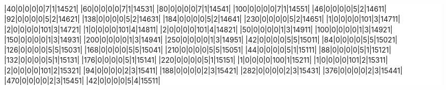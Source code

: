 |40|0|0|0|0|7|1|14521|
|60|0|0|0|0|7|1|14531|
|80|0|0|0|0|7|1|14541|
|100|0|0|0|0|7|1|14551|
|46|0|0|0|0|5|2|14611|
|92|0|0|0|0|5|2|14621|
|138|0|0|0|0|5|2|14631|
|184|0|0|0|0|5|2|14641|
|230|0|0|0|0|5|2|14651|
|1|0|0|0|0|101|3|14711|
|2|0|0|0|0|101|3|14721|
|1|0|0|0|0|101|4|14811|
|2|0|0|0|0|101|4|14821|
|50|0|0|0|0|1|3|14911|
|100|0|0|0|0|1|3|14921|
|150|0|0|0|0|1|3|14931|
|200|0|0|0|0|1|3|14941|
|250|0|0|0|0|1|3|14951|
|42|0|0|0|0|5|5|15011|
|84|0|0|0|0|5|5|15021|
|126|0|0|0|0|5|5|15031|
|168|0|0|0|0|5|5|15041|
|210|0|0|0|0|5|5|15051|
|44|0|0|0|0|5|1|15111|
|88|0|0|0|0|5|1|15121|
|132|0|0|0|0|5|1|15131|
|176|0|0|0|0|5|1|15141|
|220|0|0|0|0|5|1|15151|
|1|0|0|0|0|100|1|15211|
|1|0|0|0|0|101|2|15311|
|2|0|0|0|0|101|2|15321|
|94|0|0|0|0|2|3|15411|
|188|0|0|0|0|2|3|15421|
|282|0|0|0|0|2|3|15431|
|376|0|0|0|0|2|3|15441|
|470|0|0|0|0|2|3|15451|
|42|0|0|0|0|5|4|15511|